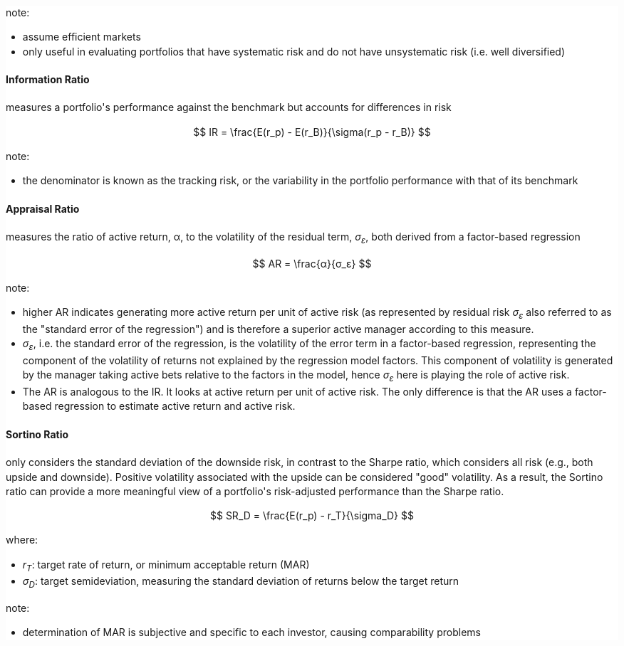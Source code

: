 note:
- assume efficient markets
- only useful in evaluating portfolios that have systematic risk and do not have unsystematic risk (i.e. well diversified)

#### Information Ratio

measures a portfolio's performance against the benchmark but accounts for differences in risk

$$
IR = \frac{E(r_p) - E(r_B)}{\sigma(r_p - r_B)}
$$

note:
- the denominator is known as the tracking risk, or the variability in the portfolio performance with that of its benchmark

#### Appraisal Ratio

measures the ratio of active return, α, to the volatility of the residual term, $σ_ε$, both derived from a factor-based regression

$$
AR = \frac{α}{σ_ε}
$$

note:
- higher AR indicates generating more active return per unit of active risk (as represented by residual risk $σ_ε$ also referred to as the "standard error of the regression") and is therefore a superior active manager according to this measure.
- $σ_ε$, i.e. the standard error of the regression, is the volatility of the error term in a factor-based regression, representing the component of the volatility of returns not explained by the regression model factors. This component of volatility is generated by the manager taking active bets relative to the factors in the model, hence $σ_ε$ here is playing the role of active risk.
- The AR is analogous to the IR. It looks at active return per unit of active risk. The only difference is that the AR uses a factor-based regression to estimate active return and active risk.


#### Sortino Ratio

only considers the standard deviation of the downside risk, in contrast to the Sharpe ratio, which considers all risk (e.g., both upside and downside). Positive volatility associated with the upside can be considered "good" volatility. As a result, the Sortino ratio can provide a more meaningful view of a portfolio's risk-adjusted performance than the Sharpe ratio.

$$
SR_D = \frac{E(r_p) - r_T}{\sigma_D}
$$

where:
- $r_T$: target rate of return, or minimum acceptable return (MAR)
- $\sigma_D$: target semideviation, measuring the standard deviation of returns below the target return

note:
- determination of MAR is subjective and specific to each investor, causing comparability problems
